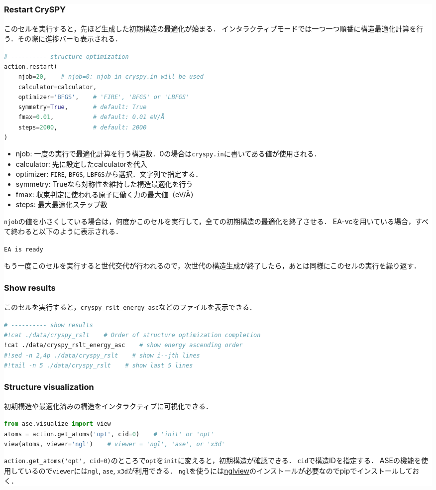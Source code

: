 ### Restart CrySPY
このセルを実行すると，先ほど生成した初期構造の最適化が始まる．
インタラクティブモードでは一つ一つ順番に構造最適化計算を行う．その際に進捗バーも表示される．
``` python
# ---------- structure optimization
action.restart(
    njob=20,    # njob=0: njob in cryspy.in will be used
    calculator=calculator,
    optimizer='BFGS',    # 'FIRE', 'BFGS' or 'LBFGS'
    symmetry=True,       # default: True
    fmax=0.01,           # default: 0.01 eV/Å
    steps=2000,          # default: 2000
)
```

- njob: 一度の実行で最適化計算を行う構造数．0の場合は`cryspy.in`に書いてある値が使用される．
- calculator: 先に設定したcalculatorを代入
- optimizer: `FIRE`, `BFGS`, `LBFGS`から選択．文字列で指定する．
- symmetry: Trueなら対称性を維持した構造最適化を行う
- fmax: 収束判定に使われる原子に働く力の最大値（eV/Å）
- steps: 最大最適化ステップ数

`njob`の値を小さくしている場合は，何度かこのセルを実行して，全ての初期構造の最適化を終了させる．
EA-vcを用いている場合，すべて終わると以下のように表示される．

``` text
EA is ready
```


もう一度このセルを実行すると世代交代が行われるので，次世代の構造生成が終了したら，あとは同様にこのセルの実行を繰り返す．

### Show results
このセルを実行すると，`cryspy_rslt_energy_asc`などのファイルを表示できる．

``` bash
# ---------- show results
#!cat ./data/cryspy_rslt    # Order of structure optimization completion
!cat ./data/cryspy_rslt_energy_asc    # show energy ascending order
#!sed -n 2,4p ./data/cryspy_rslt    # show i--jth lines
#!tail -n 5 ./data/cryspy_rslt    # show last 5 lines
```

### Structure visualization
初期構造や最適化済みの構造をインタラクティブに可視化できる．
``` python
from ase.visualize import view
atoms = action.get_atoms('opt', cid=0)    # 'init' or 'opt'
view(atoms, viewer='ngl')    # viewer = 'ngl', 'ase', or 'x3d'
```
`action.get_atoms('opt', cid=0)`のところで`opt`を`init`に変えると，初期構造が確認できる．
`cid`で構造IDを指定する．
ASEの機能を使用しているので`viewer`には`ngl`, `ase`, `x3d`が利用できる．
`ngl`を使うには[nglview](https://github.com/nglviewer/nglview)<i class="fas fa-external-link-alt"></i>のインストールが必要なのでpipでインストールしておく．
